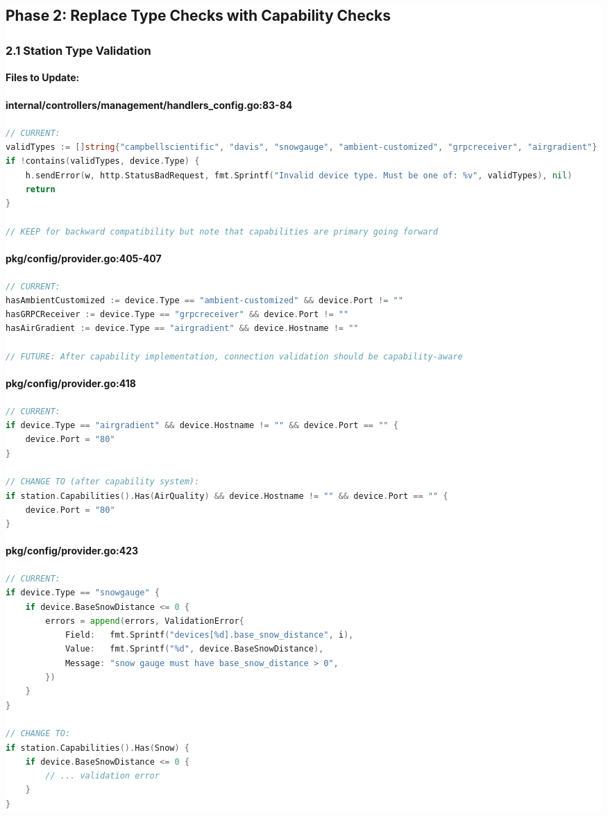 
## Phase 2: Replace Type Checks with Capability Checks

### 2.1 Station Type Validation

**Files to Update:**

#### internal/controllers/management/handlers_config.go:83-84
```go
// CURRENT:
validTypes := []string{"campbellscientific", "davis", "snowgauge", "ambient-customized", "grpcreceiver", "airgradient"}
if !contains(validTypes, device.Type) {
    h.sendError(w, http.StatusBadRequest, fmt.Sprintf("Invalid device type. Must be one of: %v", validTypes), nil)
    return
}

// KEEP for backward compatibility but note that capabilities are primary going forward
```

#### pkg/config/provider.go:405-407
```go
// CURRENT:
hasAmbientCustomized := device.Type == "ambient-customized" && device.Port != ""
hasGRPCReceiver := device.Type == "grpcreceiver" && device.Port != ""
hasAirGradient := device.Type == "airgradient" && device.Hostname != ""

// FUTURE: After capability implementation, connection validation should be capability-aware
```

#### pkg/config/provider.go:418
```go
// CURRENT:
if device.Type == "airgradient" && device.Hostname != "" && device.Port == "" {
    device.Port = "80"
}

// CHANGE TO (after capability system):
if station.Capabilities().Has(AirQuality) && device.Hostname != "" && device.Port == "" {
    device.Port = "80"
}
```

#### pkg/config/provider.go:423
```go
// CURRENT:
if device.Type == "snowgauge" {
    if device.BaseSnowDistance <= 0 {
        errors = append(errors, ValidationError{
            Field:   fmt.Sprintf("devices[%d].base_snow_distance", i),
            Value:   fmt.Sprintf("%d", device.BaseSnowDistance),
            Message: "snow gauge must have base_snow_distance > 0",
        })
    }
}

// CHANGE TO:
if station.Capabilities().Has(Snow) {
    if device.BaseSnowDistance <= 0 {
        // ... validation error
    }
}
```